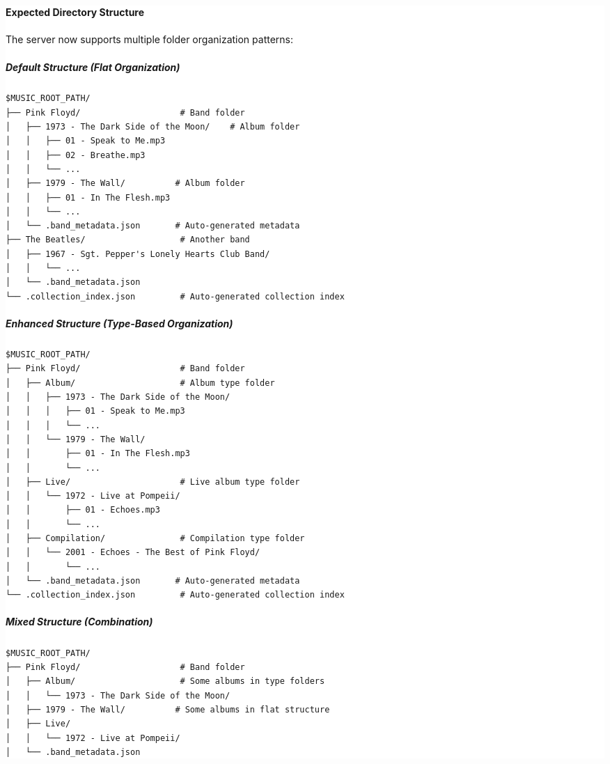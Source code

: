 #### Expected Directory Structure

The server now supports multiple folder organization patterns:

##### Default Structure (Flat Organization)
```
$MUSIC_ROOT_PATH/
├── Pink Floyd/                    # Band folder
│   ├── 1973 - The Dark Side of the Moon/    # Album folder
│   │   ├── 01 - Speak to Me.mp3
│   │   ├── 02 - Breathe.mp3
│   │   └── ...
│   ├── 1979 - The Wall/          # Album folder
│   │   ├── 01 - In The Flesh.mp3
│   │   └── ...
│   └── .band_metadata.json       # Auto-generated metadata
├── The Beatles/                   # Another band
│   ├── 1967 - Sgt. Pepper's Lonely Hearts Club Band/
│   │   └── ...
│   └── .band_metadata.json
└── .collection_index.json         # Auto-generated collection index
```

##### Enhanced Structure (Type-Based Organization)
```
$MUSIC_ROOT_PATH/
├── Pink Floyd/                    # Band folder
│   ├── Album/                     # Album type folder
│   │   ├── 1973 - The Dark Side of the Moon/
│   │   │   ├── 01 - Speak to Me.mp3
│   │   │   └── ...
│   │   └── 1979 - The Wall/
│   │       ├── 01 - In The Flesh.mp3
│   │       └── ...
│   ├── Live/                      # Live album type folder
│   │   └── 1972 - Live at Pompeii/
│   │       ├── 01 - Echoes.mp3
│   │       └── ...
│   ├── Compilation/               # Compilation type folder
│   │   └── 2001 - Echoes - The Best of Pink Floyd/
│   │       └── ...
│   └── .band_metadata.json       # Auto-generated metadata
└── .collection_index.json         # Auto-generated collection index
```

##### Mixed Structure (Combination)
```
$MUSIC_ROOT_PATH/
├── Pink Floyd/                    # Band folder
│   ├── Album/                     # Some albums in type folders
│   │   └── 1973 - The Dark Side of the Moon/
│   ├── 1979 - The Wall/          # Some albums in flat structure
│   ├── Live/
│   │   └── 1972 - Live at Pompeii/
│   └── .band_metadata.json
```
